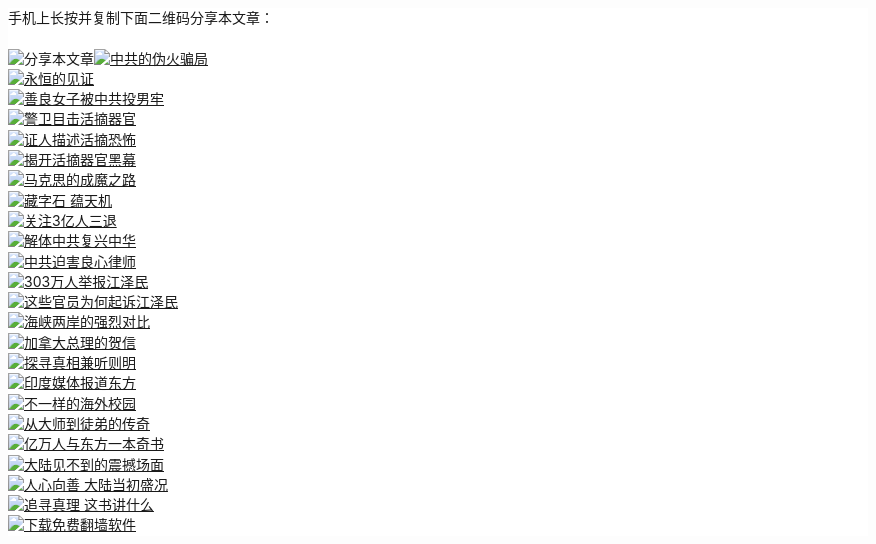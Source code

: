 ####
手机上长按并复制下面二维码分享本文章：<br><br><img src="http://www.hehaibao.com/qr/index.php?m=1&e=L&p=10&t=&d=https://github.com/asdfgt5/djy/blob/master/gb/17/11/21/n9875884.md%231" title="分享本文章"></td><td VALIGN=TOP><a href="https://github.com/asdfgt5/djy/blob/master/gb/16/1/21/n4622075.md?dfh#1" target="_blank"><img src="https://raw.githubusercontent.com/asdfgt5/djy/master/gb/300/wei-f1.jpg" title="中共的伪火骗局"  alt="中共的伪火骗局"></a><br><a href="https://github.com/asdfgt5/yh/blob/master/README.md?dfh#1" target="_blank"><img src="https://raw.githubusercontent.com/asdfgt5/djy/master/gb/300/yong-h.jpg" title="永恒的见证"  alt="永恒的见证"></a><br><a href="https://github.com/asdfgt5/djy/blob/master/gb/13/9/29/n3974789.md?dfh#1" target="_blank"><img src="https://raw.githubusercontent.com/asdfgt5/djy/master/gb/300/shang-lnz.jpg" title="善良女子被中共投男牢"  alt="善良女子被中共投男牢"></a><br><a href="https://github.com/asdfgt5/djy/blob/master/gb/16/3/16/n4663449.md?dfh#1" target="_blank"><img src="https://raw.githubusercontent.com/asdfgt5/djy/master/gb/300/huo-z3.jpg" title="警卫目击活摘器官"  alt="警卫目击活摘器官"></a><br><a href="https://github.com/asdfgt5/djy/blob/master/gb/16/8/7/n8177641.md?dfh#1" target="_blank"><img src="https://raw.githubusercontent.com/asdfgt5/djy/master/gb/300/huo-z4.jpg" title="证人描述活摘恐怖"  alt="证人描述活摘恐怖"></a><br><a href="https://github.com/asdfgt5/djy/blob/master/gb/10/4/19/n2881569.md?dfh#1" target="_blank"><img src="https://raw.githubusercontent.com/asdfgt5/djy/master/gb/300/huo-z1.jpg" title="揭开活摘器官黑幕"  alt="揭开活摘器官黑幕"></a><br><a href="https://github.com/asdfgt5/djy/blob/master/gb/10/11/7/n3077476.md?dfh#1" target="_blank"><img src="https://raw.githubusercontent.com/asdfgt5/djy/master/gb/300/ma-ks.jpg" title="马克思的成魔之路"  alt="马克思的成魔之路"></a><br><a href="https://github.com/asdfgt5/djy/blob/master/gb/14/6/9/n4173977.md?dfh#1" target="_blank"><img src="https://raw.githubusercontent.com/asdfgt5/djy/master/gb/300/chang-zs.jpg" title="藏字石 蕴天机"  alt="藏字石 蕴天机"></a><br><a href="https://github.com/asdfgt5/djy/blob/master/gb/18/5/10/n10381511.md?dfh#1" target="_blank"><img src="https://raw.githubusercontent.com/asdfgt5/djy/master/gb/300/st1.jpg" title="关注3亿人三退"  alt="关注3亿人三退"></a><br><a href="https://github.com/asdfgt5/djy/blob/master/gb/18/3/21/n10237682.md?dfh#1" target="_blank"><img src="https://raw.githubusercontent.com/asdfgt5/djy/master/gb/300/jie-t.jpg" title="解体中共复兴中华"  alt="解体中共复兴中华"></a><br><a href="https://github.com/asdfgt5/djy/blob/master/gb/9/2/9/n2422991.md?dfh#1" target="_blank"><img src="https://raw.githubusercontent.com/asdfgt5/djy/master/gb/300/gao-zs.jpg" title="中共迫害良心律师"  alt="中共迫害良心律师"></a><br><a href="https://github.com/asdfgt5/djy/blob/master/gb/18/12/9/n10900044.md?dfh#1" target="_blank"><img src="https://raw.githubusercontent.com/asdfgt5/djy/master/gb/300/sj1.jpg" title="303万人举报江泽民"  alt="303万人举报江泽民"></a><br><a href="https://github.com/asdfgt5/djy/blob/master/gb/18/8/28/n10672014.md?dfh#1" target="_blank"><img src="https://raw.githubusercontent.com/asdfgt5/djy/master/gb/300/sj2.jpg" title="这些官员为何起诉江泽民"  alt="这些官员为何起诉江泽民"></a><br><a href="https://github.com/asdfgt5/djy/blob/master/gb/8/12/18/n2367165.md?dfh#1" target="_blank"><img src="https://raw.githubusercontent.com/asdfgt5/djy/master/gb/300/liangan.jpg" title="海峡两岸的强烈对比"  alt="海峡两岸的强烈对比"></a><br><a href="https://github.com/asdfgt5/djy/blob/master/gb/15/5/5/n4427238.md?dfh#1" target="_blank"><img src="https://raw.githubusercontent.com/asdfgt5/djy/master/gb/300/jia-ndzl.jpg" title="加拿大总理的贺信"  alt="加拿大总理的贺信"></a><br><a href="https://github.com/asdfgt5/djy/blob/master/gb/11/6/17/n3289382.md?dfh#1" target="_blank">
<img src="https://raw.githubusercontent.com/asdfgt5/djy/master/gb/300/xiao-wd.jpg" title="探寻真相兼听则明"  alt="探寻真相兼听则明"></a><br><a href="https://github.com/asdfgt5/djy/blob/master/gb/18/10/27/n10812623.md?dfh#1" target="_blank"><img src="https://raw.githubusercontent.com/asdfgt5/djy/master/gb/300/yindu.jpg" title="印度媒体报道东方"  alt="印度媒体报道东方"></a><br><a href="https://github.com/asdfgt5/djy/blob/master/gb/18/6/9/n10469652.md?dfh#1" target="_blank"><img src="https://raw.githubusercontent.com/asdfgt5/djy/master/gb/300/xie-j.jpg" title="不一样的海外校园"  alt="不一样的海外校园"></a><br><a href="https://github.com/asdfgt5/djy/blob/master/gb/7/4/5/n1669415.md?dfh#1" target="_blank"><img src="https://raw.githubusercontent.com/asdfgt5/djy/master/gb/300/li-up.jpg" title="从大师到徒弟的传奇"  alt="从大师到徒弟的传奇"></a><br><a href="https://github.com/asdfgt5/djy/blob/master/gb/17/5/26/n9191512.md?dfh#1" target="_blank"><img src="https://raw.githubusercontent.com/asdfgt5/djy/master/gb/300/zfl2.jpg" title="亿万人与东方一本奇书"  alt="亿万人与东方一本奇书"></a><br><a href="https://github.com/asdfgt5/djy/blob/master/gb/13/11/27/n4020290.md?dfh#1" target="_blank"><img src="https://raw.githubusercontent.com/asdfgt5/djy/master/gb/300/zhen-h.jpg" title="大陆见不到的震撼场面"  alt="大陆见不到的震撼场面"></a><br><a href="https://github.com/asdfgt5/djy/blob/master/gb/15/7/17/n4482910.md?dfh#1" target="_blank"><img src="https://raw.githubusercontent.com/asdfgt5/djy/master/gb/300/dalu-sk.jpg" title="人心向善 大陆当初盛况"  alt="人心向善 大陆当初盛况"></a><br><a href="https://github.com/asdfgt5/djy/blob/master/gb/9/10/15/n2689419.md?dfh#1" target="_blank"><img src="https://raw.githubusercontent.com/asdfgt5/djy/master/gb/300/zfl1.jpg" title="追寻真理 这书讲什么"  alt="追寻真理 这书讲什么"></a><br><a href="https://github.com/asdfgt5/fq/blob/master/README.md?dfh#1" target="_blank"><img src="https://raw.githubusercontent.com/asdfgt5/djy/master/gb/300/fq1.jpg" title="下载免费翻墙软件"  alt="下载免费翻墙软件"></a><br></td></tr></table>
